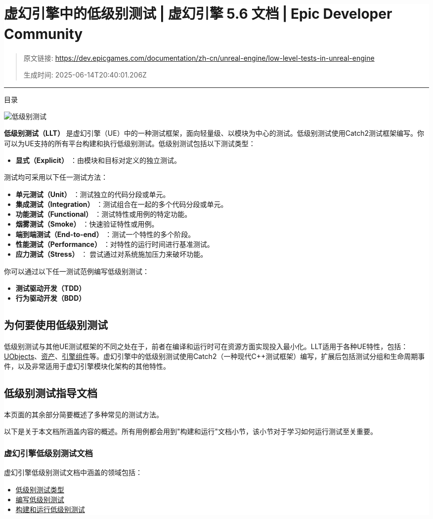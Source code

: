 # 虚幻引擎中的低级别测试 | 虚幻引擎 5.6 文档 | Epic Developer Community

> 原文链接: https://dev.epicgames.com/documentation/zh-cn/unreal-engine/low-level-tests-in-unreal-engine
> 
> 生成时间: 2025-06-14T20:40:01.206Z

---

目录

![低级别测试](https://dev.epicgames.com/community/api/documentation/image/ebd238df-4ae0-456e-a952-44d4603f97d4?resizing_type=fill&width=1920&height=335)

**低级别测试（LLT）** 是虚幻引擎（UE）中的一种测试框架，面向轻量级、以模块为中心的测试。低级别测试使用Catch2测试框架编写。你可以为UE支持的所有平台构建和执行低级别测试。低级别测试包括以下测试类型：

-   **显式（Explicit）** ：由模块和目标对定义的独立测试。

测试均可采用以下任一测试方法：

-   **单元测试（Unit）** ：测试独立的代码分段或单元。
-   **集成测试（Integration）** ：测试组合在一起的多个代码分段或单元。
-   **功能测试（Functional）** ：测试特性或用例的特定功能。
-   **烟雾测试（Smoke）** ：快速验证特性或用例。
-   **端到端测试（End-to-end）** ：测试一个特性的多个阶段。
-   **性能测试（Performance）** ：对特性的运行时间进行基准测试。
-   **应力测试（Stress）** ： 尝试通过对系统施加压力来破坏功能。

你可以通过以下任一测试范例编写低级别测试：

-   **测试驱动开发（TDD）**
-   **行为驱动开发（BDD）**

## 为何要使用低级别测试

低级别测试与其他UE测试框架的不同之处在于，前者在编译和运行时可在资源方面实现投入最小化。LLT适用于各种UE特性，包括：[UObjects](/documentation/zh-cn/unreal-engine/objects-in-unreal-engine)、[资产](/documentation/zh-cn/unreal-engine/working-with-assets-in-unreal-engine)、[引擎组件](/documentation/zh-cn/unreal-engine/basic-components-in-unreal-engine)等。虚幻引擎中的低级别测试使用Catch2（一种现代C++测试框架）编写，扩展后包括测试分组和生命周期事件，以及非常适用于虚幻引擎模块化架构的其他特性。

## 低级别测试指导文档

本页面的其余部分简要概述了多种常见的测试方法。

以下是关于本文档所涵盖内容的概述。所有用例都会用到"构建和运行"文档小节，该小节对于学习如何运行测试至关重要。

### 虚幻引擎低级别测试文档

虚幻引擎低级别测试文档中涵盖的领域包括：

-   [低级别测试类型](/documentation/zh-cn/unreal-engine/types-of-low-level-tests-in-unreal-engine)
-   [编写低级别测试](/documentation/zh-cn/unreal-engine/write-low-level-tests-in-unreal-engine)
-   [构建和运行低级别测试](/documentation/zh-cn/unreal-engine/build-and-run-low-level-tests-in-unreal-engine)
